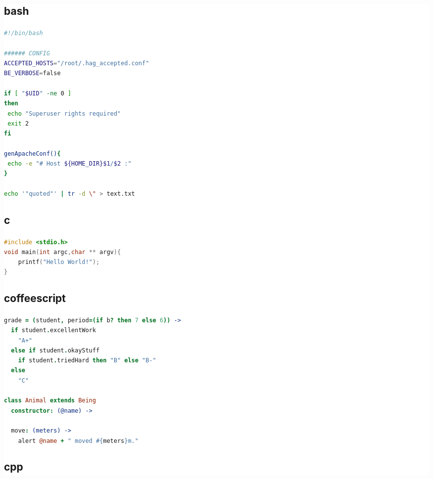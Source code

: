 ## bash

```bash
#!/bin/bash

###### CONFIG
ACCEPTED_HOSTS="/root/.hag_accepted.conf"
BE_VERBOSE=false

if [ "$UID" -ne 0 ]
then
 echo "Superuser rights required"
 exit 2
fi

genApacheConf(){
 echo -e "# Host ${HOME_DIR}$1/$2 :"
}

echo '"quoted"' | tr -d \" > text.txt
```

## c

```c
#include <stdio.h>
void main(int argc,char ** argv){
    printf("Hello World!");
}
```

## coffeescript

```coffeescript
grade = (student, period=(if b? then 7 else 6)) ->
  if student.excellentWork
    "A+"
  else if student.okayStuff
    if student.triedHard then "B" else "B-"
  else
    "C"

class Animal extends Being
  constructor: (@name) ->

  move: (meters) ->
    alert @name + " moved #{meters}m."
```

## cpp


[rl]: www.rust-lang.org
[1]: http://example.com